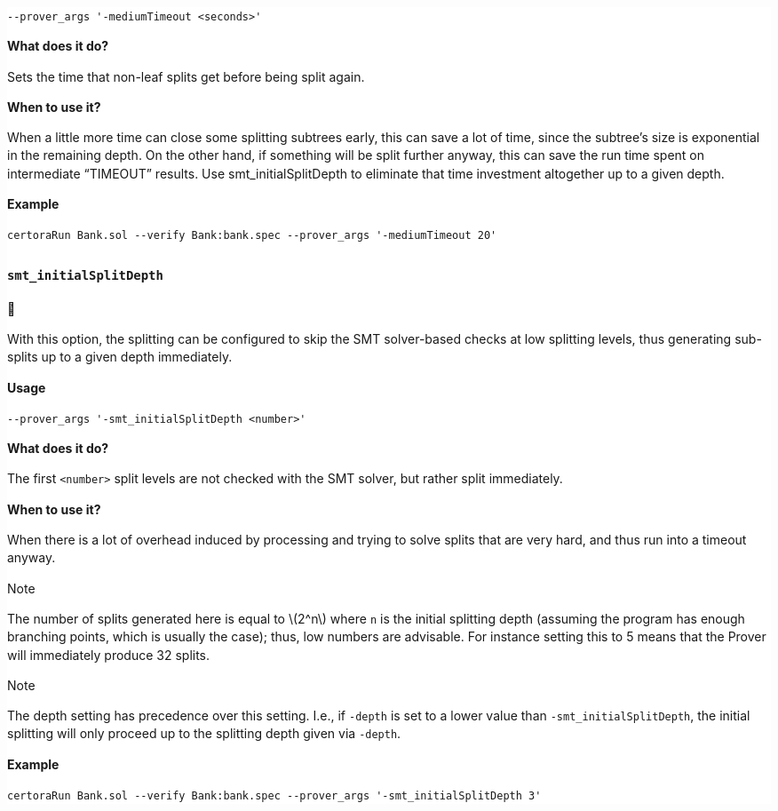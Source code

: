 ```
--prover_args '-mediumTimeout <seconds>'

```


**What does it do?**

Sets the time that non-leaf splits get before being split again.

**When to use it?**

When a little more time can close some splitting subtrees early, this can save a lot of time, since the subtree’s size is exponential in the remaining depth. On the other hand, if something will be split further anyway, this can save the run time spent on intermediate “TIMEOUT” results. Use smt\_initialSplitDepth to eliminate that time investment altogether up to a given depth.

**Example**

```
certoraRun Bank.sol --verify Bank:bank.spec --prover_args '-mediumTimeout 20'

```


### `smt_initialSplitDepth`


With this option, the splitting can be configured to skip the SMT solver-based checks at low splitting levels, thus generating sub-splits up to a given depth immediately.

**Usage**

```
--prover_args '-smt_initialSplitDepth <number>'

```


**What does it do?**

The first `<number>` split levels are not checked with the SMT solver, but rather split immediately.

**When to use it?**

When there is a lot of overhead induced by processing and trying to solve splits that are very hard, and thus run into a timeout anyway.

Note

The number of splits generated here is equal to \\(2^n\\) where `n` is the initial splitting depth (assuming the program has enough branching points, which is usually the case); thus, low numbers are advisable. For instance setting this to 5 means that the Prover will immediately produce 32 splits.

Note

The depth setting has precedence over this setting. I.e., if `-depth` is set to a lower value than `-smt_initialSplitDepth`, the initial splitting will only proceed up to the splitting depth given via `-depth`.

**Example**

```
certoraRun Bank.sol --verify Bank:bank.spec --prover_args '-smt_initialSplitDepth 3'

```
